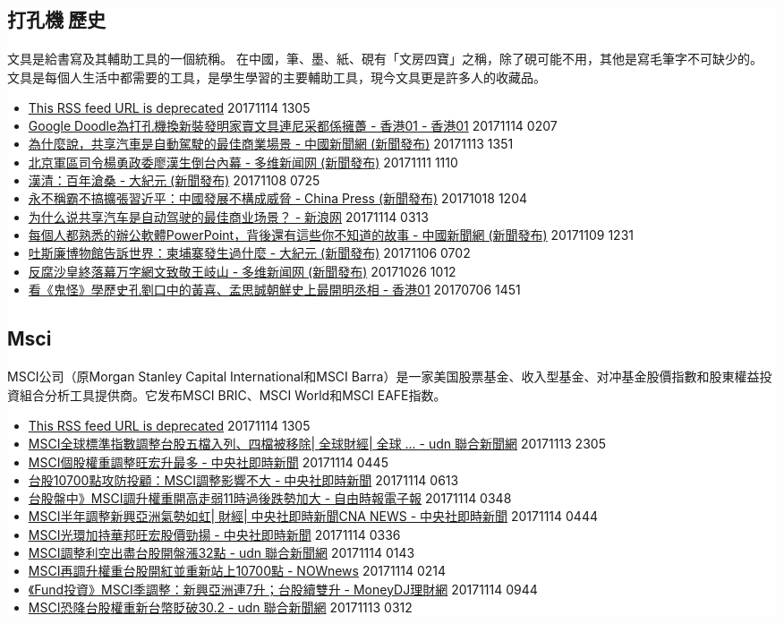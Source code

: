 ## 打孔機 歷史

文具是給書寫及其輔助工具的一個統稱。
在中國，筆、墨、紙、硯有「文房四寶」之稱，除了硯可能不用，其他是寫毛筆字不可缺少的。 文具是每個人生活中都需要的工具，是學生學習的主要輔助工具，現今文具更是許多人的收藏品。
- [This RSS feed URL is deprecated](0 "This RSS feed URL is deprecated") 20171114 1305
- [Google Doodle為打孔機換新裝發明家賣文具連尼采都係擁躉 - 香港01 - 香港01](https://www.hk01.com/%E5%9C%8B%E9%9A%9B/133286/Google-Doodle%E7%82%BA%E6%89%93%E5%AD%94%E6%A9%9F%E6%8F%9B%E6%96%B0%E8%A3%9D-%E7%99%BC%E6%98%8E%E5%AE%B6%E8%B3%A3%E6%96%87%E5%85%B7-%E9%80%A3%E5%B0%BC%E9%87%87%E9%83%BD%E4%BF%82%E6%93%81%E8%BA%89 "Google Doodle為打孔機換新裝發明家賣文具連尼采都係擁躉 - 香港01 - 香港01") 20171114 0207
- [為什麼說，共享汽車是自動駕駛的最佳商業場景 - 中國新聞網 (新聞發布)](https://www.xcnnews.com/kj/1904721.html "為什麼說，共享汽車是自動駕駛的最佳商業場景 - 中國新聞網 (新聞發布)") 20171113 1351
- [北京軍區司令楊勇政委廖漢生倒台內幕 - 多维新闻网 (新聞發布)](http://culture.dwnews.com/history/big5/news/2017-11-10/60022942.html "北京軍區司令楊勇政委廖漢生倒台內幕 - 多维新闻网 (新聞發布)") 20171111 1110
- [漢清：百年滄桑 - 大紀元 (新聞發布)](http://www.epochtimes.com/b5/17/11/8/n9817670.htm "漢清：百年滄桑 - 大紀元 (新聞發布)") 20171108 0725
- [永不稱霸不搞擴張習近平：中國發展不構成威脅 - China Press (新聞發布)](http://www.chinapress.com.my/20171018/%E6%B0%B8%E4%B8%8D%E7%A8%B1%E9%9C%B8%E4%B8%8D%E6%90%9E%E6%93%B4%E5%BC%B5-%E7%BF%92%E8%BF%91%E5%B9%B3%EF%BC%9A%E4%B8%AD%E5%9C%8B%E7%99%BC%E5%B1%95%E4%B8%8D%E6%A7%8B%E6%88%90%E5%A8%81%E8%84%85/ "永不稱霸不搞擴張習近平：中國發展不構成威脅 - China Press (新聞發布)") 20171018 1204
- [为什么说共享汽车是自动驾驶的最佳商业场景？ - 新浪网](http://tech.sina.com.cn/roll/2017-11-14/doc-ifynrsrf4656755.shtml "为什么说共享汽车是自动驾驶的最佳商业场景？ - 新浪网") 20171114 0313
- [每個人都熟悉的辦公軟體PowerPoint，背後還有這些你不知道的故事 - 中國新聞網 (新聞發布)](https://www.xcnnews.com/kj/1843387.html "每個人都熟悉的辦公軟體PowerPoint，背後還有這些你不知道的故事 - 中國新聞網 (新聞發布)") 20171109 1231
- [吐斯廉博物館告訴世界：柬埔寨發生過什麼 - 大紀元 (新聞發布)](http://www.epochtimes.com/b5/17/11/6/n9809482.htm "吐斯廉博物館告訴世界：柬埔寨發生過什麼 - 大紀元 (新聞發布)") 20171106 0702
- [反腐沙皇終落幕万字網文致敬王岐山 - 多维新闻网 (新聞發布)](http://culture.dwnews.com/history/big5/news/2017-10-25/60019737_all.html "反腐沙皇終落幕万字網文致敬王岐山 - 多维新闻网 (新聞發布)") 20171026 1012
- [看《鬼怪》學歷史孔劉口中的黃喜、孟思誠朝鮮史上最開明丞相 - 香港01](https://www.hk01.com/%E7%86%B1%E8%A9%B1/102629/%E7%9C%8B-%E9%AC%BC%E6%80%AA-%E5%AD%B8%E6%AD%B7%E5%8F%B2-%E5%AD%94%E5%8A%89%E5%8F%A3%E4%B8%AD%E7%9A%84%E9%BB%83%E5%96%9C-%E5%AD%9F%E6%80%9D%E8%AA%A0-%E6%9C%9D%E9%AE%AE%E5%8F%B2%E4%B8%8A%E6%9C%80%E9%96%8B%E6%98%8E%E4%B8%9E%E7%9B%B8 "看《鬼怪》學歷史孔劉口中的黃喜、孟思誠朝鮮史上最開明丞相 - 香港01") 20170706 1451

## Msci

MSCI公司（原Morgan Stanley Capital International和MSCI Barra）是一家美国股票基金、收入型基金、对冲基金股價指數和股東權益投資組合分析工具提供商。它发布MSCI BRIC、MSCI World和MSCI EAFE指数。
- [This RSS feed URL is deprecated](0 "This RSS feed URL is deprecated") 20171114 1305
- [MSCI全球標準指數調整台股五檔入列、四檔被移除| 全球財經| 全球 ... - udn 聯合新聞網](https://udn.com/news/story/6811/2816957 "MSCI全球標準指數調整台股五檔入列、四檔被移除| 全球財經| 全球 ... - udn 聯合新聞網") 20171113 2305
- [MSCI個股權重調整旺宏升最多 - 中央社即時新聞](http://www.cna.com.tw/news/afe/201711140085-1.aspx "MSCI個股權重調整旺宏升最多 - 中央社即時新聞") 20171114 0445
- [台股10700點攻防投顧：MSCI調整影響不大 - 中央社即時新聞](http://www.cna.com.tw/news/afe/201711140179-1.aspx "台股10700點攻防投顧：MSCI調整影響不大 - 中央社即時新聞") 20171114 0613
- [台股盤中》MSCI調升權重開高走弱11時過後跌勢加大 - 自由時報電子報](http://news.ltn.com.tw/news/business/breakingnews/2252974 "台股盤中》MSCI調升權重開高走弱11時過後跌勢加大 - 自由時報電子報") 20171114 0348
- [MSCI半年調整新興亞洲氣勢如虹| 財經| 中央社即時新聞CNA NEWS - 中央社即時新聞](http://www.cna.com.tw/news/afe/201711140136-1.aspx "MSCI半年調整新興亞洲氣勢如虹| 財經| 中央社即時新聞CNA NEWS - 中央社即時新聞") 20171114 0444
- [MSCI光環加持華邦旺宏股價勁揚 - 中央社即時新聞](http://www.cna.com.tw/news/afe/201711140092-1.aspx "MSCI光環加持華邦旺宏股價勁揚 - 中央社即時新聞") 20171114 0336
- [MSCI調整利空出盡台股開盤漲32點 - udn 聯合新聞網](https://udn.com/news/story/7251/2817045 "MSCI調整利空出盡台股開盤漲32點 - udn 聯合新聞網") 20171114 0143
- [MSCI再調升權重台股開紅並重新站上10700點 - NOWnews](https://www.nownews.com/news/20171114/2643660 "MSCI再調升權重台股開紅並重新站上10700點 - NOWnews") 20171114 0214
- [《Fund投資》MSCI季調整：新興亞洲連7升；台股續雙升 - MoneyDJ理財網](https://www.moneydj.com/KMDJ/News/NewsViewer.aspx?a=0c9228bb-1cc6-43a9-a59d-dc034d8cbfa1 "《Fund投資》MSCI季調整：新興亞洲連7升；台股續雙升 - MoneyDJ理財網") 20171114 0944
- [MSCI恐降台股權重新台幣貶破30.2 - udn 聯合新聞網](https://udn.com/news/story/7239/2815214 "MSCI恐降台股權重新台幣貶破30.2 - udn 聯合新聞網") 20171113 0312
